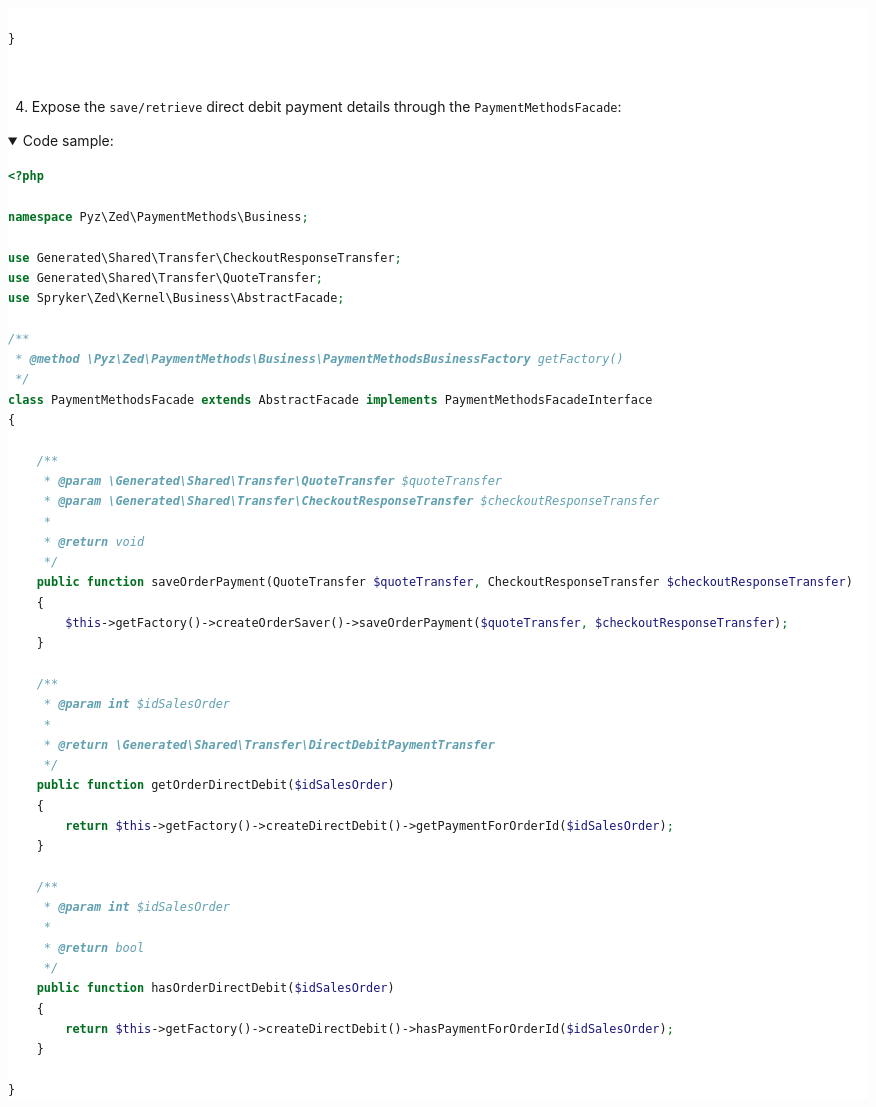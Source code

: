 ```php

}
```

</br>
</details>

4. Expose the `save/retrieve` direct debit payment details through the `PaymentMethodsFacade`:

<details open>
<summary>Code sample:</summary>

```php
<?php

namespace Pyz\Zed\PaymentMethods\Business;

use Generated\Shared\Transfer\CheckoutResponseTransfer;
use Generated\Shared\Transfer\QuoteTransfer;
use Spryker\Zed\Kernel\Business\AbstractFacade;

/**
 * @method \Pyz\Zed\PaymentMethods\Business\PaymentMethodsBusinessFactory getFactory()
 */
class PaymentMethodsFacade extends AbstractFacade implements PaymentMethodsFacadeInterface
{

    /**
     * @param \Generated\Shared\Transfer\QuoteTransfer $quoteTransfer
     * @param \Generated\Shared\Transfer\CheckoutResponseTransfer $checkoutResponseTransfer
     *
     * @return void
     */
    public function saveOrderPayment(QuoteTransfer $quoteTransfer, CheckoutResponseTransfer $checkoutResponseTransfer)
    {
        $this->getFactory()->createOrderSaver()->saveOrderPayment($quoteTransfer, $checkoutResponseTransfer);
    }

    /**
     * @param int $idSalesOrder
     *
     * @return \Generated\Shared\Transfer\DirectDebitPaymentTransfer
     */
    public function getOrderDirectDebit($idSalesOrder)
    {
        return $this->getFactory()->createDirectDebit()->getPaymentForOrderId($idSalesOrder);
    }

    /**
     * @param int $idSalesOrder
     *
     * @return bool
     */
    public function hasOrderDirectDebit($idSalesOrder)
    {
        return $this->getFactory()->createDirectDebit()->hasPaymentForOrderId($idSalesOrder);
    }

}
```
